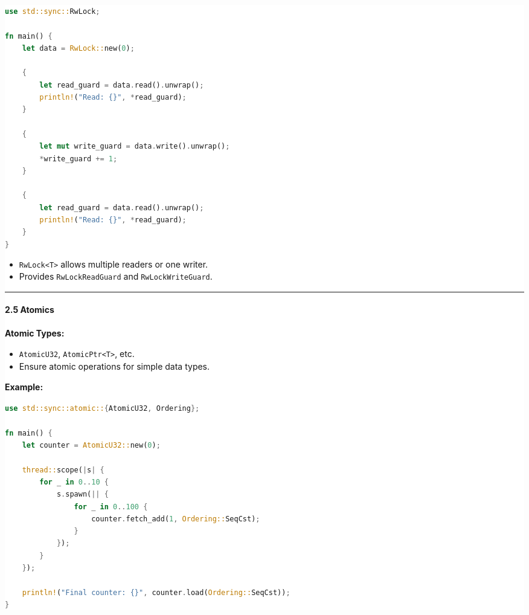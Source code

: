 ```rust
use std::sync::RwLock;

fn main() {
    let data = RwLock::new(0);

    {
        let read_guard = data.read().unwrap();
        println!("Read: {}", *read_guard);
    }

    {
        let mut write_guard = data.write().unwrap();
        *write_guard += 1;
    }

    {
        let read_guard = data.read().unwrap();
        println!("Read: {}", *read_guard);
    }
}
```

- `RwLock<T>` allows multiple readers or one writer.
- Provides `RwLockReadGuard` and `RwLockWriteGuard`.

---

#### 2.5 Atomics

**Atomic Types:**

- `AtomicU32`, `AtomicPtr<T>`, etc.
- Ensure atomic operations for simple data types.

**Example:**

```rust
use std::sync::atomic::{AtomicU32, Ordering};

fn main() {
    let counter = AtomicU32::new(0);

    thread::scope(|s| {
        for _ in 0..10 {
            s.spawn(|| {
                for _ in 0..100 {
                    counter.fetch_add(1, Ordering::SeqCst);
                }
            });
        }
    });

    println!("Final counter: {}", counter.load(Ordering::SeqCst));
}
```
